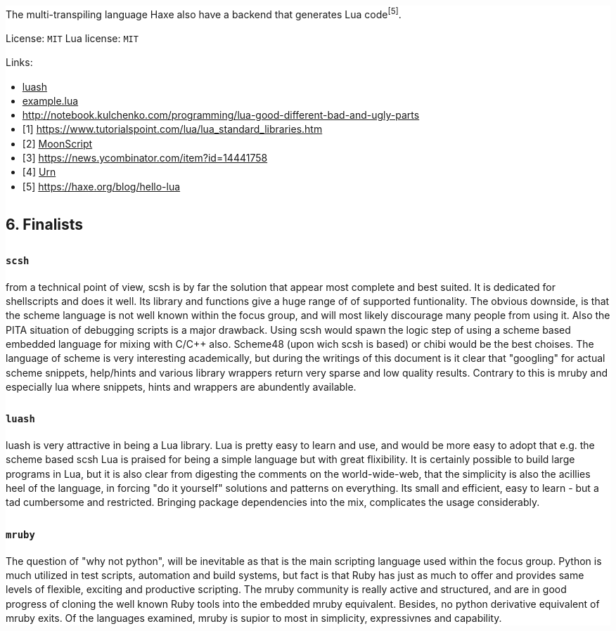 The multi-transpiling language Haxe also have a backend that generates Lua code<sup>[5]</sup>.


License: `MIT`
Lua license: `MIT`

Links:

*   [luash](https://github.com/zserge/luash)
*   [example.lua](https://github.com/zserge/luash/blob/master/example.lua)
*   http://notebook.kulchenko.com/programming/lua-good-different-bad-and-ugly-parts
*   [1] https://www.tutorialspoint.com/lua/lua_standard_libraries.htm
*   \[2] [MoonScript](http://moonscript.org)
*   [3] https://news.ycombinator.com/item?id=14441758
*   \[4] [Urn](https://squiddev.github.io/urn/)
*   [5] https://haxe.org/blog/hello-lua


## 6. Finalists

### `scsh`
from a technical point of view, scsh is by far the solution that appear most complete and best suited. It is dedicated for shellscripts and does it well. Its library and functions give a huge range of of supported funtionality. The obvious downside, is that the scheme language is not well known within the focus group, and will most likely discourage many people from using it. Also the PITA situation of debugging scripts is a major drawback.
Using scsh would spawn the logic step of using a scheme based embedded language for mixing with C/C++ also. Scheme48 (upon wich scsh is based) or chibi would be the best choises.
The language of scheme is very interesting academically, but during the writings of this document is it clear that "googling" for actual scheme snippets, help/hints and various library wrappers return very sparse and low quality results. Contrary to this is mruby and especially lua where snippets, hints and wrappers are abundently available.


### `luash`
luash is very attractive in being a Lua library. Lua is pretty easy to learn and use, and would be more easy to adopt that e.g. the scheme based scsh
Lua is praised for being a simple language but with great flixibility. It is certainly possible to build large programs in Lua, but it is also clear from digesting the comments on the world-wide-web, that the simplicity is also the acillies heel of the language, in forcing "do it yourself" solutions and patterns on everything. Its small and efficient, easy to learn - but a tad cumbersome and restricted. Bringing package dependencies into the mix, complicates the usage considerably.


### `mruby`
The question of "why not python", will be inevitable as that is the main scripting language used within the focus group. Python is much utilized in test scripts, automation and build systems, but fact is that Ruby has just as much to offer and provides same levels of flexible, exciting and productive scripting. The mruby community is really active and structured, and are in good progress of cloning the well known Ruby tools into the embedded mruby equivalent. Besides, no python derivative equivalent of mruby exits. Of the languages examined, mruby is supior to most in simplicity, expressivnes and capability.
